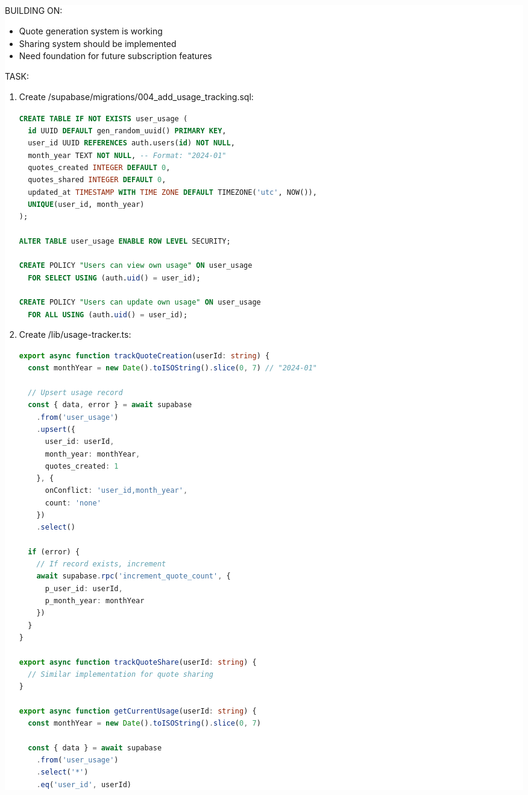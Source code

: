 BUILDING ON:
- Quote generation system is working
- Sharing system should be implemented
- Need foundation for future subscription features

TASK:
1. Create /supabase/migrations/004_add_usage_tracking.sql:
   ```sql
   CREATE TABLE IF NOT EXISTS user_usage (
     id UUID DEFAULT gen_random_uuid() PRIMARY KEY,
     user_id UUID REFERENCES auth.users(id) NOT NULL,
     month_year TEXT NOT NULL, -- Format: "2024-01"
     quotes_created INTEGER DEFAULT 0,
     quotes_shared INTEGER DEFAULT 0,
     updated_at TIMESTAMP WITH TIME ZONE DEFAULT TIMEZONE('utc', NOW()),
     UNIQUE(user_id, month_year)
   );
   
   ALTER TABLE user_usage ENABLE ROW LEVEL SECURITY;
   
   CREATE POLICY "Users can view own usage" ON user_usage
     FOR SELECT USING (auth.uid() = user_id);
   
   CREATE POLICY "Users can update own usage" ON user_usage  
     FOR ALL USING (auth.uid() = user_id);
   ```

2. Create /lib/usage-tracker.ts:
   ```typescript
   export async function trackQuoteCreation(userId: string) {
     const monthYear = new Date().toISOString().slice(0, 7) // "2024-01"
     
     // Upsert usage record
     const { data, error } = await supabase
       .from('user_usage')
       .upsert({
         user_id: userId,
         month_year: monthYear,
         quotes_created: 1
       }, {
         onConflict: 'user_id,month_year',
         count: 'none'
       })
       .select()
     
     if (error) {
       // If record exists, increment
       await supabase.rpc('increment_quote_count', {
         p_user_id: userId,
         p_month_year: monthYear
       })
     }
   }
   
   export async function trackQuoteShare(userId: string) {
     // Similar implementation for quote sharing
   }
   
   export async function getCurrentUsage(userId: string) {
     const monthYear = new Date().toISOString().slice(0, 7)
     
     const { data } = await supabase
       .from('user_usage')
       .select('*')
       .eq('user_id', userId)
   ```